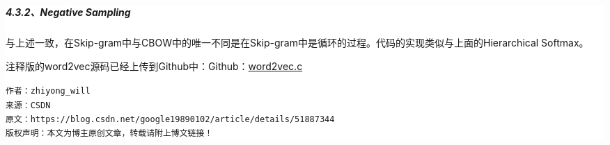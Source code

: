 ##### 4.3.2、Negative Sampling
与上述一致，在Skip-gram中与CBOW中的唯一不同是在Skip-gram中是循环的过程。代码的实现类似与上面的Hierarchical Softmax。

注释版的word2vec源码已经上传到Github中：Github：[word2vec.c](https://github.com/zhaozhiyong19890102/OpenSourceReading/blob/master/word2vec/word2vec.c)


```
作者：zhiyong_will 
来源：CSDN 
原文：https://blog.csdn.net/google19890102/article/details/51887344 
版权声明：本文为博主原创文章，转载请附上博文链接！
```